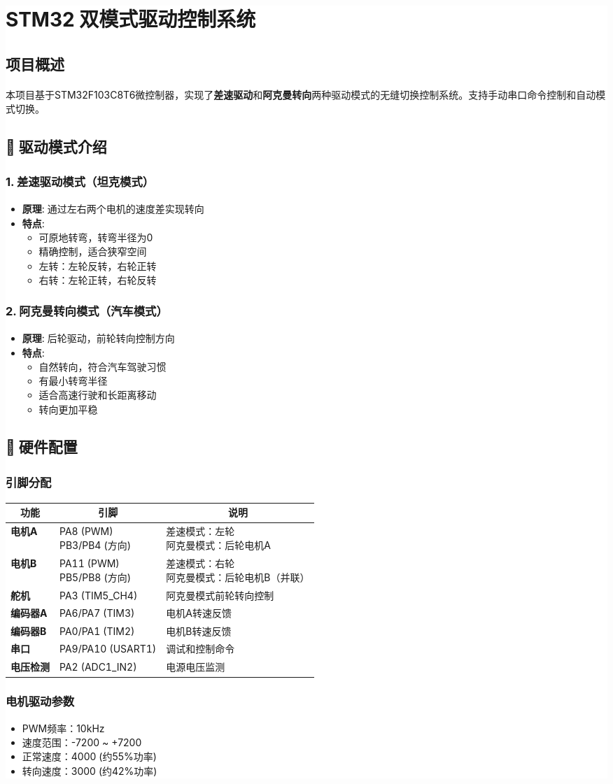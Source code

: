 # STM32 双模式驱动控制系统

## 项目概述

本项目基于STM32F103C8T6微控制器，实现了**差速驱动**和**阿克曼转向**两种驱动模式的无缝切换控制系统。支持手动串口命令控制和自动模式切换。

## 🚗 驱动模式介绍

### 1. 差速驱动模式（坦克模式）
- **原理**: 通过左右两个电机的速度差实现转向
- **特点**: 
  - 可原地转弯，转弯半径为0
  - 精确控制，适合狭窄空间
  - 左转：左轮反转，右轮正转
  - 右转：左轮正转，右轮反转

### 2. 阿克曼转向模式（汽车模式）
- **原理**: 后轮驱动，前轮转向控制方向
- **特点**:
  - 自然转向，符合汽车驾驶习惯
  - 有最小转弯半径
  - 适合高速行驶和长距离移动
  - 转向更加平稳

## 🔧 硬件配置

### 引脚分配

| 功能 | 引脚 | 说明 |
|------|------|------|
| **电机A** | PA8 (PWM)<br>PB3/PB4 (方向) | 差速模式：左轮<br>阿克曼模式：后轮电机A |
| **电机B** | PA11 (PWM)<br>PB5/PB8 (方向) | 差速模式：右轮<br>阿克曼模式：后轮电机B（并联） |
| **舵机** | PA3 (TIM5_CH4) | 阿克曼模式前轮转向控制 |
| **编码器A** | PA6/PA7 (TIM3) | 电机A转速反馈 |
| **编码器B** | PA0/PA1 (TIM2) | 电机B转速反馈 |
| **串口** | PA9/PA10 (USART1) | 调试和控制命令 |
| **电压检测** | PA2 (ADC1_IN2) | 电源电压监测 |

### 电机驱动参数
- PWM频率：10kHz
- 速度范围：-7200 ~ +7200
- 正常速度：4000 (约55%功率)
- 转向速度：3000 (约42%功率)
